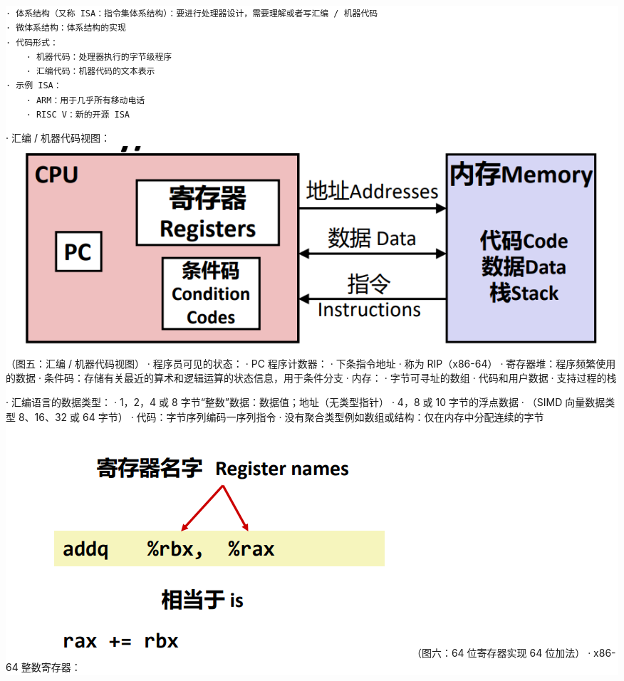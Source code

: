 	· 体系结构（又称 ISA：指令集体系结构）：要进行处理器设计，需要理解或者写汇编 / 机器代码
	· 微体系结构：体系结构的实现
	· 代码形式：
		· 机器代码：处理器执行的字节级程序
		· 汇编代码：机器代码的文本表示
	· 示例 ISA：
		· ARM：用于几乎所有移动电话
		· RISC V：新的开源 ISA

· 汇编 / 机器代码视图：
![|425](CSAPP%20图/CSAPP%20图2-5.png)
                            （图五：汇编 / 机器代码视图）
	· 程序员可见的状态：
		· PC 程序计数器：
			· 下条指令地址
			· 称为 RIP（x86-64）
		· 寄存器堆：程序频繁使用的数据
		· 条件码：存储有关最近的算术和逻辑运算的状态信息，用于条件分支
		· 内存：
			· 字节可寻址的数组
			· 代码和用户数据
			· 支持过程的栈

· 汇编语言的数据类型：
	· 1，2，4 或 8 字节“整数”数据：数据值；地址（无类型指针）
	· 4，8 或 10 字节的浮点数据
	· （SIMD 向量数据类型 8、16、32 或 64 字节）
	· 代码：字节序列编码一序列指令
	· 没有聚合类型例如数组或结构：仅在内存中分配连续的字节
![|350](CSAPP%20图/CSAPP%20图2-6.png)
                           （图六：64 位寄存器实现 64 位加法）
· x86-64 整数寄存器：